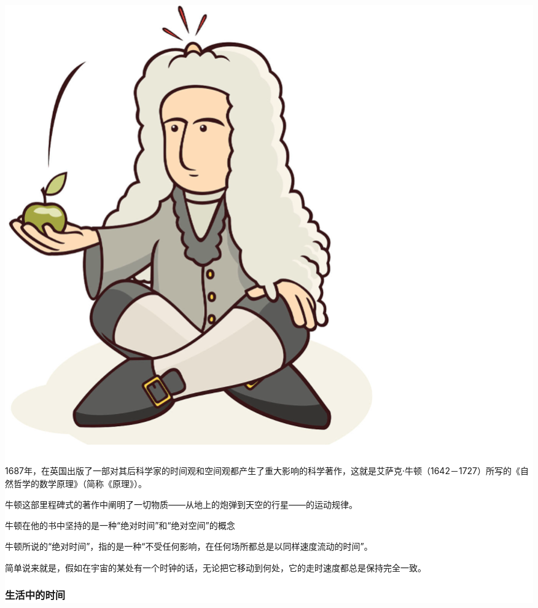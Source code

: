 ![Newton](/images/newton.png "Newton")

1687年，在英国出版了一部对其后科学家的时间观和空间观都产生了重大影响的科学著作，这就是艾萨克·牛顿（1642－1727）所写的《自然哲学的数学原理》（简称《原理》）。

牛顿这部里程碑式的著作中阐明了一切物质——从地上的炮弹到天空的行星——的运动规律。

牛顿在他的书中坚持的是一种“绝对时间”和“绝对空间”的概念

牛顿所说的“绝对时间”，指的是一种“不受任何影响，在任何场所都总是以同样速度流动的时间”。

简单说来就是，假如在宇宙的某处有一个时钟的话，无论把它移动到何处，它的走时速度都总是保持完全一致。

### 生活中的时间
